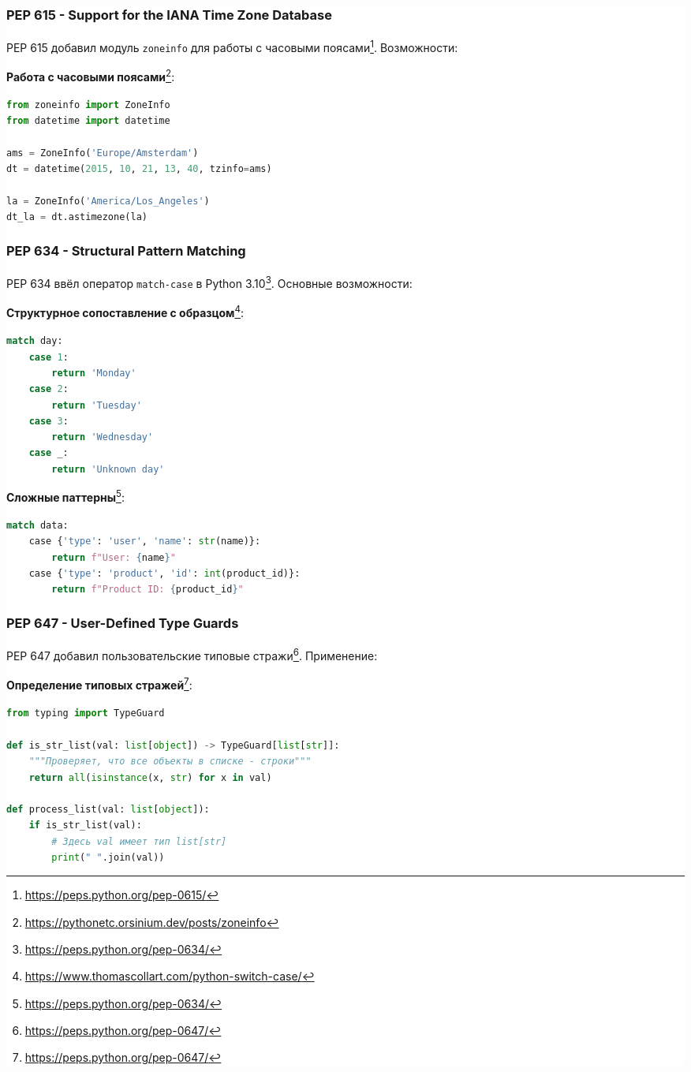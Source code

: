 
### PEP 615 - Support for the IANA Time Zone Database

PEP 615 добавил модуль `zoneinfo` для работы с часовыми поясами[^16]. Возможности:

**Работа с часовыми поясами**[^22]:

```python
from zoneinfo import ZoneInfo
from datetime import datetime

ams = ZoneInfo('Europe/Amsterdam')
dt = datetime(2015, 10, 21, 13, 40, tzinfo=ams)

la = ZoneInfo('America/Los_Angeles')
dt_la = dt.astimezone(la)
```


### PEP 634 - Structural Pattern Matching

PEP 634 ввёл оператор `match-case` в Python 3.10[^17]. Основные возможности:

**Структурное сопоставление с образцом**[^23]:

```python
match day:
    case 1:
        return 'Monday'
    case 2:
        return 'Tuesday'
    case 3:
        return 'Wednesday'
    case _:
        return 'Unknown day'
```

**Сложные паттерны**[^17]:

```python
match data:
    case {'type': 'user', 'name': str(name)}:
        return f"User: {name}"
    case {'type': 'product', 'id': int(product_id)}:
        return f"Product ID: {product_id}"
```


### PEP 647 - User-Defined Type Guards

PEP 647 добавил пользовательские типовые стражи[^11]. Применение:

**Определение типовых стражей**[^11]:

```python
from typing import TypeGuard

def is_str_list(val: list[object]) -> TypeGuard[list[str]]:
    """Проверяет, что все объекты в списке - строки"""
    return all(isinstance(x, str) for x in val)

def process_list(val: list[object]):
    if is_str_list(val):
        # Здесь val имеет тип list[str]
        print(" ".join(val))
```


[^1]: https://peps.python.org/pep-0001/
[^2]: https://realpython.com/python-pep8/
[^3]: https://llego.dev/posts/writing-clean-pep-8-compliant-code-better-collaboration/
[^4]: https://python.land/the-zen-of-python
[^5]: https://www.cs.odu.edu/~tkennedy/cs263/f24/Public/perspectivePEP20/index.html
[^6]: https://peps.python.org/pep-0257/
[^7]: https://www.rittmanmead.com/blog/2024/03/tip-tuesday-python-data-type-hints/
[^8]: https://peps.python.org/pep-0526/
[^9]: https://peps.python.org/pep-0585/
[^10]: https://peps.python.org/pep-0563/
[^11]: https://peps.python.org/pep-0647/
[^12]: https://peps.python.org/pep-3107/
[^13]: https://peps.python.org/pep-0328/
[^14]: https://pydevtools.com/handbook/explanation/what-is-pep-517/
[^15]: https://pydevtools.com/handbook/explanation/what-is-pep-621-compatability/
[^16]: https://peps.python.org/pep-0615/
[^17]: https://peps.python.org/pep-0634/
[^18]: https://peps.python.org/pep-0440/
[^19]: https://elpythonista.com/pep8
[^20]: https://gist.github.com/doolio/ea4d5e96975005b523ed7c92c3626030
[^21]: https://python.plainenglish.io/understand-postponed-evaluation-of-type-annotations-in-python-497155a339a0
[^22]: https://pythonetc.orsinium.dev/posts/zoneinfo
[^23]: https://www.thomascollart.com/python-switch-case/
[^24]: https://www.linkedin.com/pulse/pep-evolution-python-nuno-bispo-eytqe
[^25]: https://www.diegor.it/2017/06/15/the-must-read-pythons-peps/
[^26]: https://pydevtools.com/handbook/explanation/pep/
[^27]: https://peps.python.org
[^28]: https://github.com/python/peps
[^29]: https://stackoverflow.com/questions/10017776/where-can-i-find-proper-examples-of-the-pep-257-docstring-conventions
[^30]: https://www.rdegges.com/2010/python-docstring-symmetry/
[^31]: https://pypi.org/project/pep257/0.3.2/
[^32]: https://www.jetbrains.com/help/pycharm/type-hinting-in-product.html
[^33]: https://stackoverflow.com/questions/3038033/what-are-good-uses-for-python3s-function-annotations
[^34]: https://edoras.sdsu.edu/doc/Python-Docs-2.5/whatsnew/pep-328.html
[^35]: https://documentation.help/Python-PEP/node10.html
[^36]: https://github.com/beartype/beartype/issues/4
[^37]: http://ref.readthedocs.io/en/latest/understanding_python/imports/
[^38]: https://stackoverflow.com/questions/74666784/try-to-understand-class-and-instance-variable-annotations-in-pep-526
[^39]: https://github.com/apple/pfl-research/issues/89
[^40]: https://stackoverflow.com/questions/63554905/install-pep-518-build-system-requirements-only-to-build-sdist
[^41]: https://stackoverflow.com/questions/62529054/will-python-type-checker-respect-annotations-set-dynamically
[^42]: https://pep621.readthedocs.io
[^43]: https://discuss.python.org/t/pep-615-support-for-the-iana-time-zone-database-in-the-standard-library/3468
[^44]: https://gdevops.frama.io/dev/tuto-programming/datetime/python/zoneinfo/zoneinfo.html
[^45]: https://github.com/python/steering-council/issues/22
[^46]: https://github.com/python/typing/issues/926
[^47]: https://peps-aaturner.readthedocs.io
[^48]: https://onestopdataanalysis.com/python-pep-cheatsheet/
[^49]: https://en.wikipedia.org/wiki/Python_(programming_language)
[^50]: https://stackoverflow.com/questions/8852561/complete-code-example-that-demonstrates-all-pep-8-rules
[^51]: https://github.com/pepkit/example_peps
[^52]: https://pep.databio.org/spec/simple-example/
[^53]: https://www.datacamp.com/tutorial/pep8-tutorial-python-code
[^54]: https://docs.dasch.swiss/latest/DSP-TOOLS/developers/code-quality-tools/python-docstring-formatting/
[^55]: https://stackoverflow.com/questions/46313872/pep-484-exclusive-type-for-type-hint
[^56]: https://jimit105.github.io/pytricks/Function Annotations.html
[^57]: https://code.tutsplus.com/python-3-function-annotations--cms-25689t
[^58]: https://simonklug.de/python-function-annotation
[^59]: https://docs.astral.sh/ruff/rules/non-pep585-annotation/
[^60]: https://peps.python.org/pep-0008/
[^61]: https://habr.com/ru/articles/499358/
[^62]: https://jingwen-z.github.io/python-pep-328-import-and-build-package/
[^63]: https://stackoverflow.com/questions/47961723/pep-328-relative-import-beyond-top-level-package
[^64]: https://www.reddit.com/r/Python/comments/muyz5h/pep_563_getting_rolled_back_from_python_310/
[^65]: https://discuss.python.org/t/unexpected-behaviour-related-to-pep-563-postponed-evaluation-of-annotations/57938
[^66]: https://pythonz.net/peps/named/0615/
[^67]: https://stackoverflow.com/questions/1382648/which-peps-are-must-reads
[^68]: https://peps.python.org/pep-0012/
[^69]: https://python-future.org/func_annotations.html